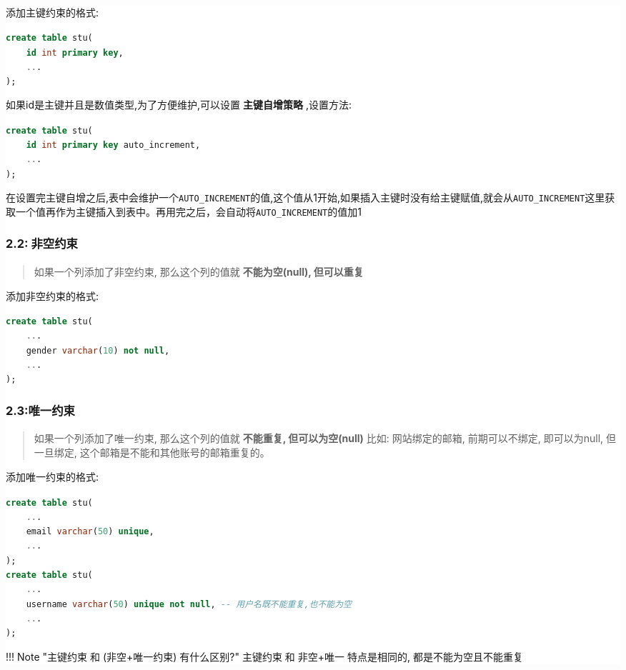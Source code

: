 添加主键约束的格式:

```sql
create table stu(
	id int primary key,
    ...
);
```

如果id是主键并且是数值类型,为了方便维护,可以设置 **主键自增策略** ,设置方法:

```sql
create table stu(
	id int primary key auto_increment,
    ...
);
```

在设置完主键自增之后,表中会维护一个`AUTO_INCREMENT`的值,这个值从1开始,如果插入主键时没有给主键赋值,就会从`AUTO_INCREMENT`这里获取一个值再作为主键插入到表中。再用完之后，会自动将`AUTO_INCREMENT`的值加1

### 2.2: 非空约束

> 如果一个列添加了非空约束, 那么这个列的值就 **不能为空(null), 但可以重复**

添加非空约束的格式:

```sql
create table stu(
	...
	gender varchar(10) not null,
	...
);
```

### 2.3:唯一约束

> 如果一个列添加了唯一约束, 那么这个列的值就 **不能重复, 但可以为空(null)**
> 比如: 网站绑定的邮箱, 前期可以不绑定, 即可以为null, 但一旦绑定, 这个邮箱是不能和其他账号的邮箱重复的。

添加唯一约束的格式:

```sql
create table stu(
	...
	email varchar(50) unique,
	...
);
create table stu(
	...
	username varchar(50) unique not null, -- 用户名既不能重复,也不能为空
	...
);
```

!!! Note "主键约束 和 (非空+唯一约束) 有什么区别?"
	主键约束 和 非空+唯一 特点是相同的, 都是不能为空且不能重复
